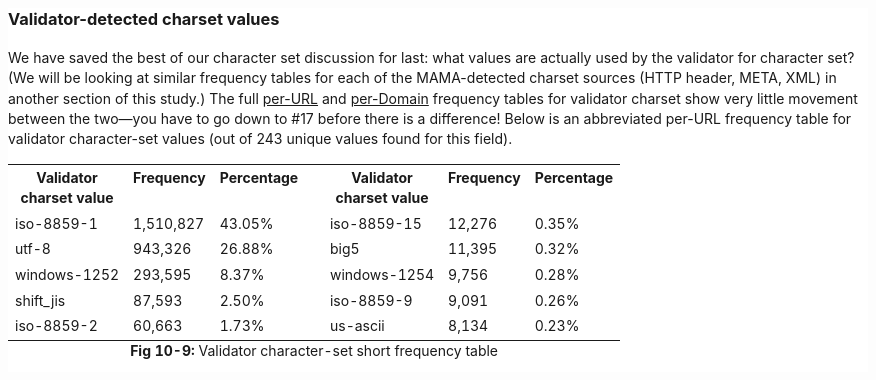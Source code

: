 <h3>Validator-detected charset values</h3>
<p>We have saved the best of our character set discussion for last: what values are actually used 
   by the validator for character set? (We will be looking at similar frequency tables for each of the MAMA-detected charset 
   sources (HTTP header, META, XML) in another section of this study.) The full 
   <a href="charsets-url.htm">per-URL</a> and <a href="charsets-dom.htm">per-Domain</a> 
   frequency tables for validator charset show very little movement between the two&#8212;you have to go down to #17 before 
   there is a difference! Below is an abbreviated per-URL frequency table for validator character-set values (out of 243 
   unique values found for this field).</p>

<table cellspacing="0" cellpadding="3">
<caption class="comment" style="caption-side: bottom"><strong>Fig 10-9:</strong> 
   Validator character-set short frequency table</caption>
   <tr valign="bottom">
     <th>Validator<br />charset value</th>
     <th>Frequency</th>
     <th>Percentage</th>
     <th rowspan="9">&#xA0;</th>
     <th>Validator<br />charset value</th>
     <th>Frequency</th>
     <th>Percentage</th>
   </tr>
   <tr class="r1">
     <td>iso-8859-1</td>
     <td class="num">1,510,827</td>
     <td class="num">43.05%</td>
     <td>iso-8859-15</td>
     <td class="num">12,276</td>
     <td class="num">0.35%</td>
   </tr>
   <tr class="r2">
     <td>utf-8</td>
     <td class="num">943,326</td>
     <td class="num">26.88%</td>
     <td>big5</td>
     <td class="num">11,395</td>
     <td class="num">0.32%</td>
   </tr>
   <tr class="r1">
     <td>windows-1252</td>
     <td class="num">293,595</td>
     <td class="num">8.37%</td>
     <td>windows-1254</td>
     <td class="num">9,756</td>
     <td class="num">0.28%</td>
   </tr>
   <tr class="r2">
     <td>shift_jis</td>
     <td class="num">87,593</td>
     <td class="num">2.50%</td>
     <td>iso-8859-9</td>
     <td class="num">9,091</td>
     <td class="num">0.26%</td>
   </tr>
   <tr class="r1">
     <td>iso-8859-2</td>
     <td class="num">60,663</td>
     <td class="num">1.73%</td>
     <td>us-ascii</td>
     <td class="num">8,134</td>
     <td class="num">0.23%</td>
   </tr>